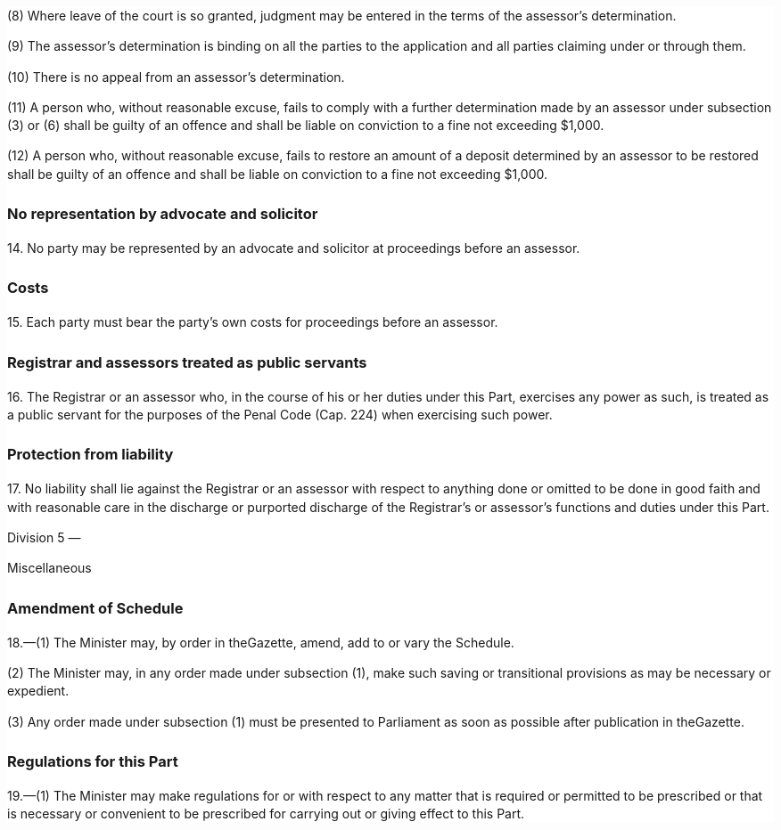 (8) Where leave of the court is so granted, judgment may be entered in the terms of the assessor’s determination.

(9) The assessor’s determination is binding on all the parties to the application and all parties claiming under or through them.

(10) There is no appeal from an assessor’s determination.

(11) A person who, without reasonable excuse, fails to comply with a further determination made by an assessor under subsection (3) or (6) shall be guilty of an offence and shall be liable on conviction to a fine not exceeding $1,000.

(12) A person who, without reasonable excuse, fails to restore an amount of a deposit determined by an assessor to be restored shall be guilty of an offence and shall be liable on conviction to a fine not exceeding $1,000.

### No representation by advocate and solicitor

14\. No party may be represented by an advocate and solicitor at proceedings before an assessor.

### Costs

15\. Each party must bear the party’s own costs for proceedings before an assessor.

### Registrar and assessors treated as public servants

16\. The Registrar or an assessor who, in the course of his or her duties under this Part, exercises any power as such, is treated as a public servant for the purposes of the Penal Code (Cap. 224) when exercising such power.

### Protection from liability

17\. No liability shall lie against the Registrar or an assessor with respect to anything done or omitted to be done in good faith and with reasonable care in the discharge or purported discharge of the Registrar’s or assessor’s functions and duties under this Part.

Division 5 —

Miscellaneous

### Amendment of Schedule

18\.—(1) The Minister may, by order in theGazette, amend, add to or vary the Schedule.

(2) The Minister may, in any order made under subsection (1), make such saving or transitional provisions as may be necessary or expedient.

(3) Any order made under subsection (1) must be presented to Parliament as soon as possible after publication in theGazette.

### Regulations for this Part

19\.—(1) The Minister may make regulations for or with respect to any matter that is required or permitted to be prescribed or that is necessary or convenient to be prescribed for carrying out or giving effect to this Part.
